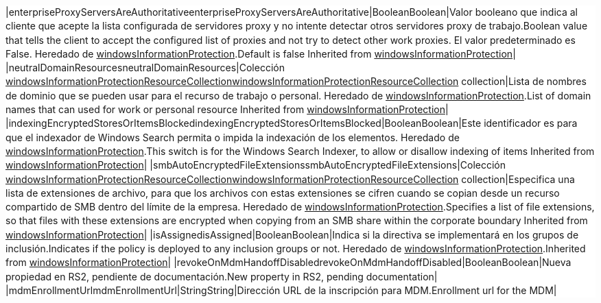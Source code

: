 |<span data-ttu-id="9b083-224">enterpriseProxyServersAreAuthoritative</span><span class="sxs-lookup"><span data-stu-id="9b083-224">enterpriseProxyServersAreAuthoritative</span></span>|<span data-ttu-id="9b083-225">Boolean</span><span class="sxs-lookup"><span data-stu-id="9b083-225">Boolean</span></span>|<span data-ttu-id="9b083-226">Valor booleano que indica al cliente que acepte la lista configurada de servidores proxy y no intente detectar otros servidores proxy de trabajo.</span><span class="sxs-lookup"><span data-stu-id="9b083-226">Boolean value that tells the client to accept the configured list of proxies and not try to detect other work proxies.</span></span> <span data-ttu-id="9b083-227">El valor predeterminado es False. Heredado de [windowsInformationProtection](../resources/intune_mam_windowsinformationprotection.md).</span><span class="sxs-lookup"><span data-stu-id="9b083-227">Default is false Inherited from [windowsInformationProtection](../resources/intune_mam_windowsinformationprotection.md)</span></span>|
|<span data-ttu-id="9b083-228">neutralDomainResources</span><span class="sxs-lookup"><span data-stu-id="9b083-228">neutralDomainResources</span></span>|<span data-ttu-id="9b083-229">Colección [windowsInformationProtectionResourceCollection](../resources/intune_mam_windowsinformationprotectionresourcecollection.md)</span><span class="sxs-lookup"><span data-stu-id="9b083-229">[windowsInformationProtectionResourceCollection](../resources/intune_mam_windowsinformationprotectionresourcecollection.md) collection</span></span>|<span data-ttu-id="9b083-230">Lista de nombres de dominio que se pueden usar para el recurso de trabajo o personal. Heredado de [windowsInformationProtection](../resources/intune_mam_windowsinformationprotection.md).</span><span class="sxs-lookup"><span data-stu-id="9b083-230">List of domain names that can used for work or personal resource Inherited from [windowsInformationProtection](../resources/intune_mam_windowsinformationprotection.md)</span></span>|
|<span data-ttu-id="9b083-231">indexingEncryptedStoresOrItemsBlocked</span><span class="sxs-lookup"><span data-stu-id="9b083-231">indexingEncryptedStoresOrItemsBlocked</span></span>|<span data-ttu-id="9b083-232">Boolean</span><span class="sxs-lookup"><span data-stu-id="9b083-232">Boolean</span></span>|<span data-ttu-id="9b083-233">Este identificador es para que el indexador de Windows Search permita o impida la indexación de los elementos. Heredado de [windowsInformationProtection](../resources/intune_mam_windowsinformationprotection.md).</span><span class="sxs-lookup"><span data-stu-id="9b083-233">This switch is for the Windows Search Indexer, to allow or disallow indexing of items Inherited from [windowsInformationProtection](../resources/intune_mam_windowsinformationprotection.md)</span></span>|
|<span data-ttu-id="9b083-234">smbAutoEncryptedFileExtensions</span><span class="sxs-lookup"><span data-stu-id="9b083-234">smbAutoEncryptedFileExtensions</span></span>|<span data-ttu-id="9b083-235">Colección [windowsInformationProtectionResourceCollection](../resources/intune_mam_windowsinformationprotectionresourcecollection.md)</span><span class="sxs-lookup"><span data-stu-id="9b083-235">[windowsInformationProtectionResourceCollection](../resources/intune_mam_windowsinformationprotectionresourcecollection.md) collection</span></span>|<span data-ttu-id="9b083-236">Especifica una lista de extensiones de archivo, para que los archivos con estas extensiones se cifren cuando se copian desde un recurso compartido de SMB dentro del límite de la empresa. Heredado de [windowsInformationProtection](../resources/intune_mam_windowsinformationprotection.md).</span><span class="sxs-lookup"><span data-stu-id="9b083-236">Specifies a list of file extensions, so that files with these extensions are encrypted when copying from an SMB share within the corporate boundary Inherited from [windowsInformationProtection](../resources/intune_mam_windowsinformationprotection.md)</span></span>|
|<span data-ttu-id="9b083-237">isAssigned</span><span class="sxs-lookup"><span data-stu-id="9b083-237">isAssigned</span></span>|<span data-ttu-id="9b083-238">Boolean</span><span class="sxs-lookup"><span data-stu-id="9b083-238">Boolean</span></span>|<span data-ttu-id="9b083-239">Indica si la directiva se implementará en los grupos de inclusión.</span><span class="sxs-lookup"><span data-stu-id="9b083-239">Indicates if the policy is deployed to any inclusion groups or not.</span></span> <span data-ttu-id="9b083-240">Heredado de [windowsInformationProtection](../resources/intune_mam_windowsinformationprotection.md).</span><span class="sxs-lookup"><span data-stu-id="9b083-240">Inherited from [windowsInformationProtection](../resources/intune_mam_windowsinformationprotection.md)</span></span>|
|<span data-ttu-id="9b083-241">revokeOnMdmHandoffDisabled</span><span class="sxs-lookup"><span data-stu-id="9b083-241">revokeOnMdmHandoffDisabled</span></span>|<span data-ttu-id="9b083-242">Boolean</span><span class="sxs-lookup"><span data-stu-id="9b083-242">Boolean</span></span>|<span data-ttu-id="9b083-243">Nueva propiedad en RS2, pendiente de documentación.</span><span class="sxs-lookup"><span data-stu-id="9b083-243">New property in RS2, pending documentation</span></span>|
|<span data-ttu-id="9b083-244">mdmEnrollmentUrl</span><span class="sxs-lookup"><span data-stu-id="9b083-244">mdmEnrollmentUrl</span></span>|<span data-ttu-id="9b083-245">String</span><span class="sxs-lookup"><span data-stu-id="9b083-245">String</span></span>|<span data-ttu-id="9b083-246">Dirección URL de la inscripción para MDM.</span><span class="sxs-lookup"><span data-stu-id="9b083-246">Enrollment url for the MDM</span></span>|